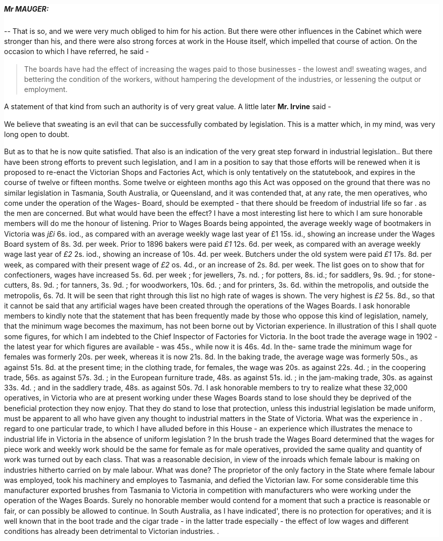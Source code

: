 ##### Mr MAUGER:

-- That is so, and we were very much obliged to him for his action. But there were other influences in the Cabinet which were stronger than his, and there were also strong forces at work in the House itself, which impelled that course of action. On the occasion to which I have referred, he said - 

  >The boards have had the effect of increasing the wages paid to those businesses - the lowest and! sweating wages, and bettering the condition of the workers, without hampering the development of the industries, or lessening the output or employment. 

A statement of that kind from such an authority is of very great value. A little later  **Mr. Irvine**  said - 

We believe that sweating is an evil that can be successfully combated by legislation. This is a matter which, in my mind, was very long open to doubt. 

But as to that he is now quite satisfied. That also is an indication of the very great step forward in industrial legislation.. But there have been strong efforts to prevent such legislation, and I am in a position to say that those efforts will be renewed when it is proposed to re-enact the Victorian Shops and Factories Act, which is only tentatively on the statutebook, and expires in the course of twelve or fifteen months. Some twelve or eighteen months ago this Act was opposed on the ground that there was no similar legislation in Tasmania, South Australia, or Queensland, and it was contended that, at any rate, the men operatives, who come under the operation of the Wages- Board, should be exempted - that there should be freedom of industrial life so far . as the men are concerned. But what would have been the effect? I have a most interesting list here to which I am sure honorable members will do me the honour of listening. Prior to Wages Boards being appointed, the average weekly wage of bootmakers in Victoria was  *j£i*  6s. iod., as compared with an average weekly wage last year of £1 15s. id., showing an increase under the Wages Board system of 8s. 3d. per week. Prior to 1896 bakers were paid  *£1*  12s. 6d. per week, as compared with an average weekly wage last year of  *£2*  2s. iod., showing an increase of 10s. 4d. per week. Butchers under the old system were paid  *£1*  17s. 8d. per week, as compared with their present wage of  *£2*  os. 4d., or an increase of 2s. 8d. per week. The list goes on to show that for confectioners, wages have increased 5s. 6d. per week ; for jewellers, 7s. nd. ; for potters, 8s. id.; for saddlers, 9s. 9d. ; for stone-cutters, 8s. 9d. ; for tanners, 3s. 9d. ; for woodworkers, 10s. 6d. ; and for printers, 3s. 6d. within the metropolis, and outside the metropolis, 6s. 7d. It will be seen that right through this list no high rate of wages is shown. The very highest is  *£2*  5s. 8d., so that it cannot be said that any artificial wages have been created through the operations of the Wages Boards. I ask honorable members to kindly note that the statement that has been frequently made by those who oppose this kind of legislation, namely, that the minimum wage becomes the maximum, has not been borne out by Victorian experience. In illustration of this I shall quote some figures, for which I am indebted to the Chief Inspector of Factories for Victoria. In the boot trade the average wage in 1902 - the latest year for which figures are available - was 45s., while now it is 46s. 4d. In the- same trade the minimum wage for females was formerly 20s. per week, whereas it is now 21s. 8d. In the baking trade, the average wage was formerly 50s., as against 51s. 8d. at the present time; in the clothing trade, for females, the wage was 20s. as against 22s. 4d. ; in the coopering trade, 56s. as against 57s. 3d. ; in the European furniture trade, 48s. as against 51s. id. ; in the jam-making trade, 30s. as against 33s. 4d. ; and in the saddlery trade, 48s. as against 50s. 7d. I ask honorable members to try to realize what these 32,000 operatives, in Victoria who are at present working under these Wages Boards stand to lose should they be deprived of the beneficial protection they now enjoy. That they do stand to lose that protection, unless this industrial legislation be made uniform, must be apparent to all who have given any thought to industrial matters in the State of Victoria. What was the experience in . regard to one particular trade, to which I have alluded before in this House - an experience which illustrates the menace to industrial life in Victoria in the absence of uniform legislation ? In the brush trade the Wages Board determined that the wages for piece work and weekly work should be the same for female as for male operatives, provided the same quality and quantity of work was turned out by each class. That was a reasonable decision, in view of the inroads which female labour is making on industries hitherto carried on by male labour. What was done? The proprietor of the only factory in the State where female labour was employed, took his machinery and employes to Tasmania, and defied the Victorian law. For some considerable time this manufacturer exported brushes from Tasmania to Victoria in competition with manufacturers who were working under the operation of the Wages Boards. Surely no honorable member would contend for a moment that such a practice is reasonable or fair, or can possibly be allowed to continue. In South Australia, as I have indicated', there is no protection for operatives; and it is well  known that in the boot trade and the cigar trade - in the latter trade especially - the effect of low wages and different conditions has already been detrimental to Victorian industries. . 
